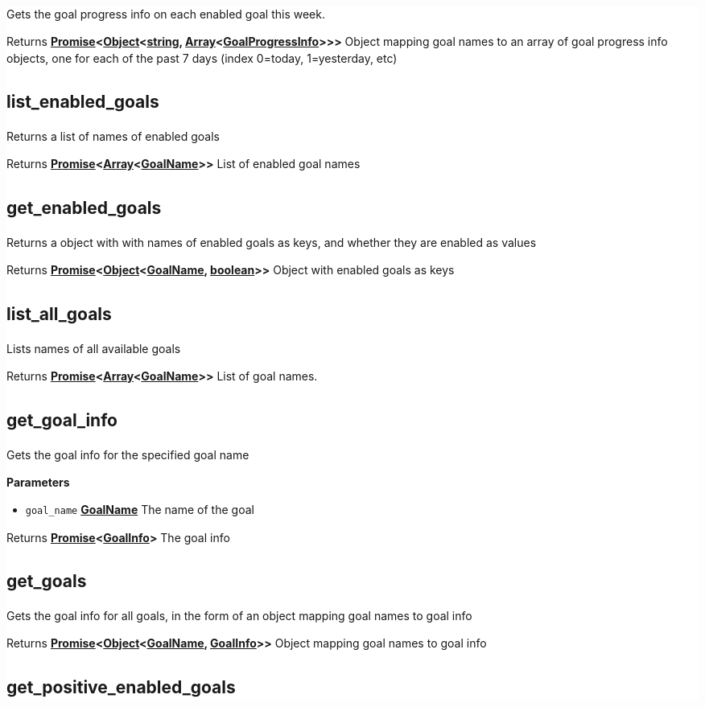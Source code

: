 Gets the goal progress info on each enabled goal this week.

Returns **[Promise](https://developer.mozilla.org/docs/Web/JavaScript/Reference/Global_Objects/Promise)&lt;[Object](https://developer.mozilla.org/docs/Web/JavaScript/Reference/Global_Objects/Object)&lt;[string](https://developer.mozilla.org/docs/Web/JavaScript/Reference/Global_Objects/String), [Array](https://developer.mozilla.org/docs/Web/JavaScript/Reference/Global_Objects/Array)&lt;[GoalProgressInfo](#goalprogressinfo)>>>** Object mapping goal names to an array of goal progress info objects, one for each of the past 7 days (index 0=today, 1=yesterday, etc)

## list_enabled_goals

Returns a list of names of enabled goals

Returns **[Promise](https://developer.mozilla.org/docs/Web/JavaScript/Reference/Global_Objects/Promise)&lt;[Array](https://developer.mozilla.org/docs/Web/JavaScript/Reference/Global_Objects/Array)&lt;[GoalName](#goalname)>>** List of enabled goal names

## get_enabled_goals

Returns a object with with names of enabled goals as keys, and whether they are enabled as values

Returns **[Promise](https://developer.mozilla.org/docs/Web/JavaScript/Reference/Global_Objects/Promise)&lt;[Object](https://developer.mozilla.org/docs/Web/JavaScript/Reference/Global_Objects/Object)&lt;[GoalName](#goalname), [boolean](https://developer.mozilla.org/docs/Web/JavaScript/Reference/Global_Objects/Boolean)>>** Object with enabled goals as keys

## list_all_goals

Lists names of all available goals

Returns **[Promise](https://developer.mozilla.org/docs/Web/JavaScript/Reference/Global_Objects/Promise)&lt;[Array](https://developer.mozilla.org/docs/Web/JavaScript/Reference/Global_Objects/Array)&lt;[GoalName](#goalname)>>** List of goal names.

## get_goal_info

Gets the goal info for the specified goal name

**Parameters**

-   `goal_name` **[GoalName](#goalname)** The name of the goal

Returns **[Promise](https://developer.mozilla.org/docs/Web/JavaScript/Reference/Global_Objects/Promise)&lt;[GoalInfo](#goalinfo)>** The goal info

## get_goals

Gets the goal info for all goals, in the form of an object mapping goal names to goal info

Returns **[Promise](https://developer.mozilla.org/docs/Web/JavaScript/Reference/Global_Objects/Promise)&lt;[Object](https://developer.mozilla.org/docs/Web/JavaScript/Reference/Global_Objects/Object)&lt;[GoalName](#goalname), [GoalInfo](#goalinfo)>>** Object mapping goal names to goal info

## get_positive_enabled_goals
